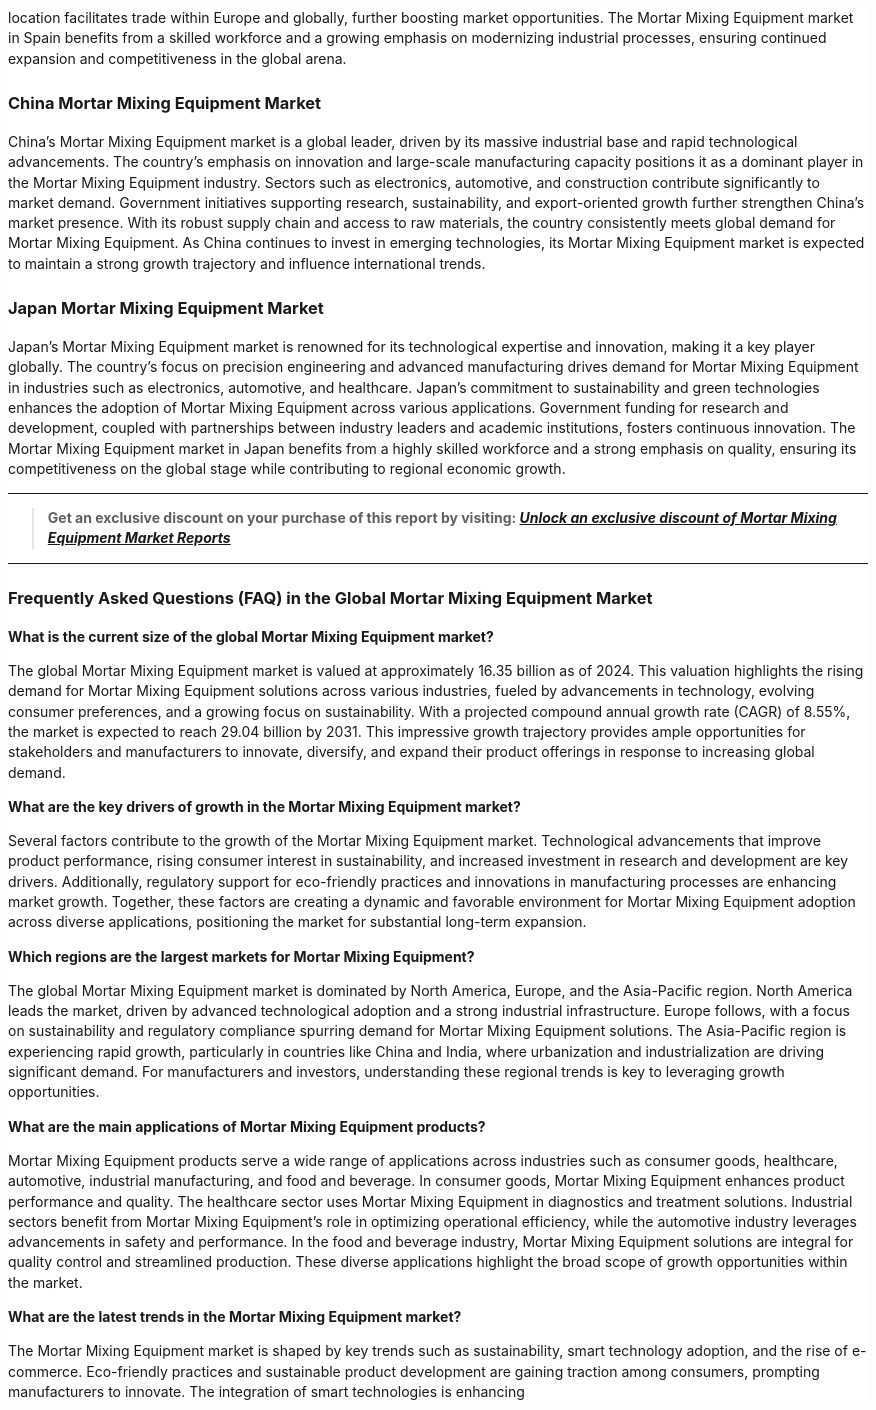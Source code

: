 location facilitates trade within Europe and globally, further boosting market opportunities. The Mortar Mixing Equipment market in Spain benefits from a skilled workforce and a growing emphasis on modernizing industrial processes, ensuring continued expansion and competitiveness in the global arena.</p><h3>China Mortar Mixing Equipment Market</h3><p>China&rsquo;s Mortar Mixing Equipment market is a global leader, driven by its massive industrial base and rapid technological advancements. The country&rsquo;s emphasis on innovation and large-scale manufacturing capacity positions it as a dominant player in the Mortar Mixing Equipment industry. Sectors such as electronics, automotive, and construction contribute significantly to market demand. Government initiatives supporting research, sustainability, and export-oriented growth further strengthen China&rsquo;s market presence. With its robust supply chain and access to raw materials, the country consistently meets global demand for Mortar Mixing Equipment. As China continues to invest in emerging technologies, its Mortar Mixing Equipment market is expected to maintain a strong growth trajectory and influence international trends.</p><h3>Japan Mortar Mixing Equipment Market</h3><p>Japan&rsquo;s Mortar Mixing Equipment market is renowned for its technological expertise and innovation, making it a key player globally. The country&rsquo;s focus on precision engineering and advanced manufacturing drives demand for Mortar Mixing Equipment in industries such as electronics, automotive, and healthcare. Japan&rsquo;s commitment to sustainability and green technologies enhances the adoption of Mortar Mixing Equipment across various applications. Government funding for research and development, coupled with partnerships between industry leaders and academic institutions, fosters continuous innovation. The Mortar Mixing Equipment market in Japan benefits from a highly skilled workforce and a strong emphasis on quality, ensuring its competitiveness on the global stage while contributing to regional economic growth.</p><hr /><blockquote><p><strong>Get an exclusive discount on your purchase of this report by visiting: <em><a href="://marketresearchpulse.com/ask-for-discount/74990?utm_source=Github&amp;utm_medium=020">Unlock an exclusive discount of Mortar Mixing Equipment Market Reports</a></em>&nbsp;</strong></p></blockquote><hr /><h3>Frequently Asked Questions (FAQ) in the Global Mortar Mixing Equipment Market</h3><p><strong>What is the current size of the global Mortar Mixing Equipment market?</strong></p><p>The global Mortar Mixing Equipment market is valued at approximately 16.35 billion as of 2024. This valuation highlights the rising demand for Mortar Mixing Equipment solutions across various industries, fueled by advancements in technology, evolving consumer preferences, and a growing focus on sustainability. With a projected compound annual growth rate (CAGR) of 8.55%, the market is expected to reach 29.04 billion by 2031. This impressive growth trajectory provides ample opportunities for stakeholders and manufacturers to innovate, diversify, and expand their product offerings in response to increasing global demand.</p><p><strong>What are the key drivers of growth in the Mortar Mixing Equipment market?</strong></p><p>Several factors contribute to the growth of the Mortar Mixing Equipment market. Technological advancements that improve product performance, rising consumer interest in sustainability, and increased investment in research and development are key drivers. Additionally, regulatory support for eco-friendly practices and innovations in manufacturing processes are enhancing market growth. Together, these factors are creating a dynamic and favorable environment for Mortar Mixing Equipment adoption across diverse applications, positioning the market for substantial long-term expansion.</p><p><strong>Which regions are the largest markets for Mortar Mixing Equipment?</strong></p><p>The global Mortar Mixing Equipment market is dominated by North America, Europe, and the Asia-Pacific region. North America leads the market, driven by advanced technological adoption and a strong industrial infrastructure. Europe follows, with a focus on sustainability and regulatory compliance spurring demand for Mortar Mixing Equipment solutions. The Asia-Pacific region is experiencing rapid growth, particularly in countries like China and India, where urbanization and industrialization are driving significant demand. For manufacturers and investors, understanding these regional trends is key to leveraging growth opportunities.</p><p><strong>What are the main applications of Mortar Mixing Equipment products?</strong></p><p>Mortar Mixing Equipment products serve a wide range of applications across industries such as consumer goods, healthcare, automotive, industrial manufacturing, and food and beverage. In consumer goods, Mortar Mixing Equipment enhances product performance and quality. The healthcare sector uses Mortar Mixing Equipment in diagnostics and treatment solutions. Industrial sectors benefit from Mortar Mixing Equipment&rsquo;s role in optimizing operational efficiency, while the automotive industry leverages advancements in safety and performance. In the food and beverage industry, Mortar Mixing Equipment solutions are integral for quality control and streamlined production. These diverse applications highlight the broad scope of growth opportunities within the market.</p><p><strong>What are the latest trends in the Mortar Mixing Equipment market?</strong></p><p>The Mortar Mixing Equipment market is shaped by key trends such as sustainability, smart technology adoption, and the rise of e-commerce. Eco-friendly practices and sustainable product development are gaining traction among consumers, prompting manufacturers to innovate. The integration of smart technologies is enhancing
